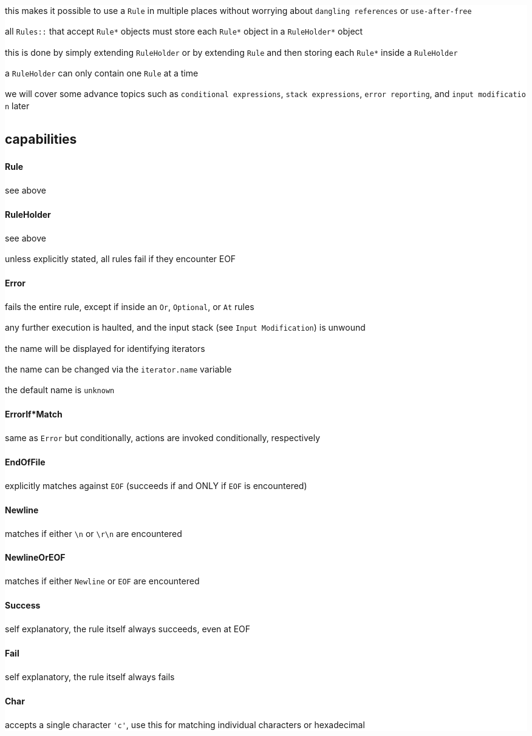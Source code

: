 this makes it possible to use a `Rule` in multiple places without worrying about `dangling references` or `use-after-free`


all `Rules::` that accept `Rule*` objects must store each `Rule*` object in a `RuleHolder*` object

this is done by simply extending `RuleHolder` or by extending `Rule` and then storing each `Rule*` inside a `RuleHolder`

a `RuleHolder` can only contain one `Rule` at a time

we will cover some advance topics such as `conditional expressions`, `stack expressions`, `error reporting`, and `input modification` later

## capabilities

#### Rule
see above

#### RuleHolder
see above

unless explicitly stated, all rules fail if they encounter EOF

#### Error
fails the entire rule, except if inside an `Or`, `Optional`, or `At` rules

any further execution is haulted, and the input stack (see `Input Modification`) is unwound

the name will be displayed for identifying iterators

the name can be changed via the `iterator.name` variable

the default name is `unknown`

#### ErrorIf*Match
same as `Error` but conditionally, actions are invoked conditionally, respectively

#### EndOfFile
explicitly matches against `EOF` (succeeds if and ONLY if `EOF` is encountered)

#### Newline
matches if either `\n` or `\r\n` are encountered

#### NewlineOrEOF
matches if either `Newline` or `EOF` are encountered 

#### Success
self explanatory, the rule itself always succeeds, even at EOF

#### Fail
self explanatory, the rule itself always fails

#### Char
accepts a single character `'c'`, use this for matching individual characters or hexadecimal

